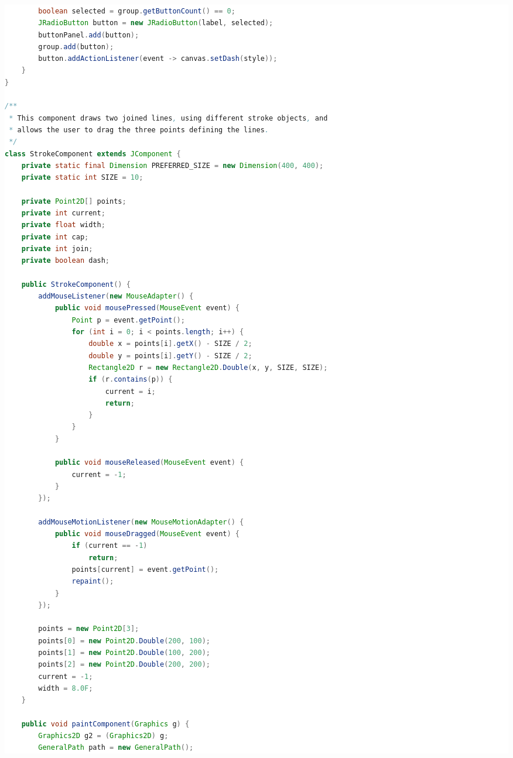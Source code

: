 ```java
		boolean selected = group.getButtonCount() == 0;
		JRadioButton button = new JRadioButton(label, selected);
		buttonPanel.add(button);
		group.add(button);
		button.addActionListener(event -> canvas.setDash(style));
	}
}

/**
 * This component draws two joined lines, using different stroke objects, and
 * allows the user to drag the three points defining the lines.
 */
class StrokeComponent extends JComponent {
	private static final Dimension PREFERRED_SIZE = new Dimension(400, 400);
	private static int SIZE = 10;

	private Point2D[] points;
	private int current;
	private float width;
	private int cap;
	private int join;
	private boolean dash;

	public StrokeComponent() {
		addMouseListener(new MouseAdapter() {
			public void mousePressed(MouseEvent event) {
				Point p = event.getPoint();
				for (int i = 0; i < points.length; i++) {
					double x = points[i].getX() - SIZE / 2;
					double y = points[i].getY() - SIZE / 2;
					Rectangle2D r = new Rectangle2D.Double(x, y, SIZE, SIZE);
					if (r.contains(p)) {
						current = i;
						return;
					}
				}
			}

			public void mouseReleased(MouseEvent event) {
				current = -1;
			}
		});

		addMouseMotionListener(new MouseMotionAdapter() {
			public void mouseDragged(MouseEvent event) {
				if (current == -1)
					return;
				points[current] = event.getPoint();
				repaint();
			}
		});

		points = new Point2D[3];
		points[0] = new Point2D.Double(200, 100);
		points[1] = new Point2D.Double(100, 200);
		points[2] = new Point2D.Double(200, 200);
		current = -1;
		width = 8.0F;
	}

	public void paintComponent(Graphics g) {
		Graphics2D g2 = (Graphics2D) g;
		GeneralPath path = new GeneralPath();
```